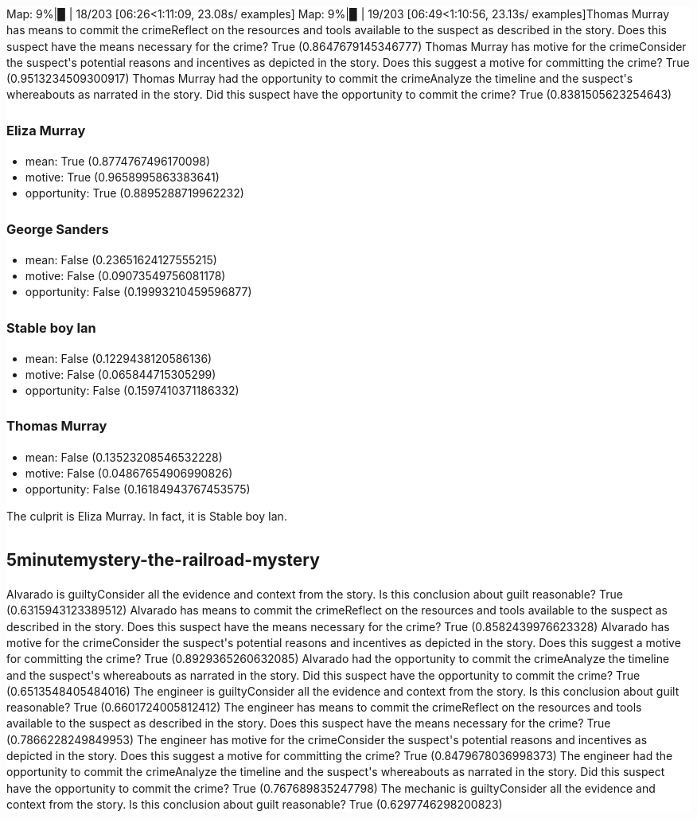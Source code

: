 Map:   9%|▉         | 18/203 [06:26<1:11:09, 23.08s/ examples]
Map:   9%|▉         | 19/203 [06:49<1:10:56, 23.13s/ examples]Thomas Murray has means to commit the crimeReflect on the resources and tools available to the suspect as described in the story. Does this suspect have the means necessary for the crime?
True (0.8647679145346777)
Thomas Murray has motive for the crimeConsider the suspect's potential reasons and incentives as depicted in the story. Does this suggest a motive for committing the crime?
True (0.9513234509300917)
Thomas Murray had the opportunity to commit the crimeAnalyze the timeline and the suspect's whereabouts as narrated in the story. Did this suspect have the opportunity to commit the crime?
True (0.8381505623254643)
### Eliza Murray
- mean: True (0.8774767496170098)
- motive: True (0.9658995863383641)
- opportunity: True (0.8895288719962232)

### George Sanders
- mean: False (0.23651624127555215)
- motive: False (0.09073549756081178)
- opportunity: False (0.19993210459596877)

### Stable boy Ian
- mean: False (0.1229438120586136)
- motive: False (0.065844715305299)
- opportunity: False (0.1597410371186332)

### Thomas Murray
- mean: False (0.13523208546532228)
- motive: False (0.04867654906990826)
- opportunity: False (0.16184943767453575)

The culprit is Eliza Murray.
In fact, it is Stable boy Ian.
## 5minutemystery-the-railroad-mystery
Alvarado is guiltyConsider all the evidence and context from the story. Is this conclusion about guilt reasonable?
True (0.6315943123389512)
Alvarado has means to commit the crimeReflect on the resources and tools available to the suspect as described in the story. Does this suspect have the means necessary for the crime?
True (0.8582439976623328)
Alvarado has motive for the crimeConsider the suspect's potential reasons and incentives as depicted in the story. Does this suggest a motive for committing the crime?
True (0.8929365260632085)
Alvarado had the opportunity to commit the crimeAnalyze the timeline and the suspect's whereabouts as narrated in the story. Did this suspect have the opportunity to commit the crime?
True (0.6513548405484016)
The engineer is guiltyConsider all the evidence and context from the story. Is this conclusion about guilt reasonable?
True (0.6601724005812412)
The engineer has means to commit the crimeReflect on the resources and tools available to the suspect as described in the story. Does this suspect have the means necessary for the crime?
True (0.7866228249849953)
The engineer has motive for the crimeConsider the suspect's potential reasons and incentives as depicted in the story. Does this suggest a motive for committing the crime?
True (0.8479678036998373)
The engineer had the opportunity to commit the crimeAnalyze the timeline and the suspect's whereabouts as narrated in the story. Did this suspect have the opportunity to commit the crime?
True (0.767689835247798)
The mechanic is guiltyConsider all the evidence and context from the story. Is this conclusion about guilt reasonable?
True (0.6297746298200823)